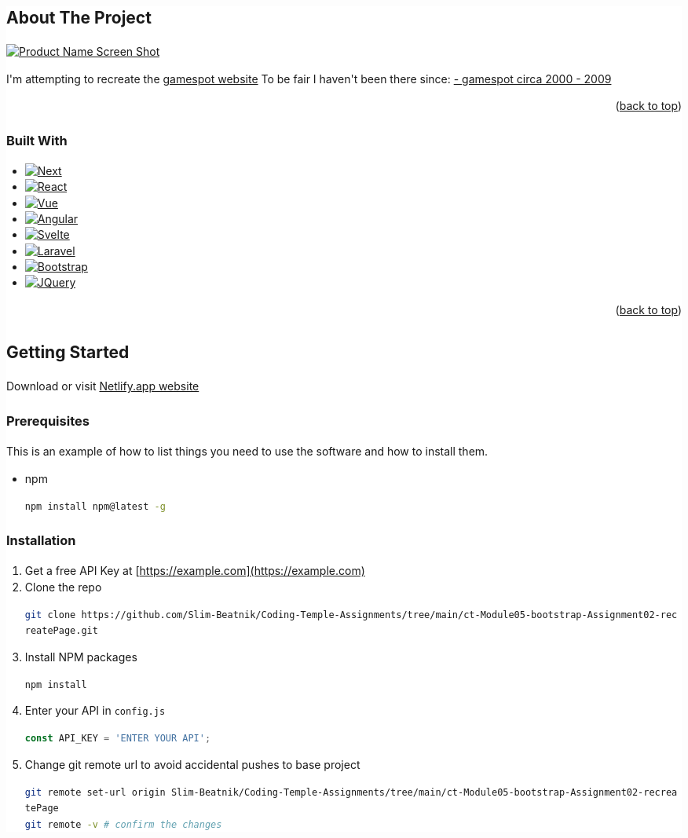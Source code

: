 
## About The Project

[![Product Name Screen Shot][product-screenshot]](https://example.com)

I'm attempting to recreate the <a href="https://www.gamespot.com/">gamespot website</a>
To be fair I haven't been there since: <a href="http://web.archive.org/web/20050308094734/http://www.gamespot.com/"> - gamespot circa 2000 - 2009 </a>





<p align="right">(<a href="#readme-top">back to top</a>)</p>



### Built With

* [![Next][Next.js]][Next-url]
* [![React][React.js]][React-url]
* [![Vue][Vue.js]][Vue-url]
* [![Angular][Angular.io]][Angular-url]
* [![Svelte][Svelte.dev]][Svelte-url]
* [![Laravel][Laravel.com]][Laravel-url]
* [![Bootstrap][Bootstrap.com]][Bootstrap-url]
* [![JQuery][JQuery.com]][JQuery-url]

<p align="right">(<a href="#readme-top">back to top</a>)</p>




## Getting Started

Download or visit <a href="http://kh-ct-module05-assignment02.Netlify.app">Netlify.app website</a>

### Prerequisites

This is an example of how to list things you need to use the software and how to install them.
* npm
  ```sh
  npm install npm@latest -g
  ```

### Installation

1. Get a free API Key at [https://example.com](https://example.com)
2. Clone the repo
   ```sh
   git clone https://github.com/Slim-Beatnik/Coding-Temple-Assignments/tree/main/ct-Module05-bootstrap-Assignment02-recreatePage.git
   ```
3. Install NPM packages
   ```sh
   npm install
   ```
4. Enter your API in `config.js`
   ```js
   const API_KEY = 'ENTER YOUR API';
   ```
5. Change git remote url to avoid accidental pushes to base project
   ```sh
   git remote set-url origin Slim-Beatnik/Coding-Temple-Assignments/tree/main/ct-Module05-bootstrap-Assignment02-recreatePage
   git remote -v # confirm the changes
   ```


[contributors-shield]: https://img.shields.io/github/contributors/Slim-Beatnik/Coding-Temple-Assignments/tree/main/ct-Module05-bootstrap-Assignment02-recreatePage.svg?style=for-the-badge
[contributors-url]: https://github.com/Slim-Beatnik/Coding-Temple-Assignments/tree/main/ct-Module05-bootstrap-Assignment02-recreatePage/graphs/contributors
[forks-shield]: https://img.shields.io/github/forks/Slim-Beatnik/Coding-Temple-Assignments/tree/main/ct-Module05-bootstrap-Assignment02-recreatePage.svg?style=for-the-badge
[forks-url]: https://github.com/Slim-Beatnik/Coding-Temple-Assignments/tree/main/ct-Module05-bootstrap-Assignment02-recreatePage/network/members
[stars-shield]: https://img.shields.io/github/stars/Slim-Beatnik/Coding-Temple-Assignments/tree/main/ct-Module05-bootstrap-Assignment02-recreatePage.svg?style=for-the-badge
[stars-url]: https://github.com/Slim-Beatnik/Coding-Temple-Assignments/tree/main/ct-Module05-bootstrap-Assignment02-recreatePage/stargazers
[issues-shield]: https://img.shields.io/github/issues/Slim-Beatnik/Coding-Temple-Assignments/tree/main/ct-Module05-bootstrap-Assignment02-recreatePage.svg?style=for-the-badge
[issues-url]: https://github.com/Slim-Beatnik/Coding-Temple-Assignments/tree/main/ct-Module05-bootstrap-Assignment02-recreatePage/issues
[license-shield]: https://img.shields.io/github/license/Slim-Beatnik/Coding-Temple-Assignments/tree/main/ct-Module05-bootstrap-Assignment02-recreatePage.svg?style=for-the-badge
[license-url]: https://github.com/Slim-Beatnik/Coding-Temple-Assignments/tree/main/ct-Module05-bootstrap-Assignment02-recreatePage/blob/master/LICENSE.txt
[linkedin-shield]: https://img.shields.io/badge/-LinkedIn-black.svg?style=for-the-badge&logo=linkedin&colorB=555
[linkedin-url]: https://linkedin.com/in/3dkylehill
[product-screenshot]: images/screenshot.png
[Next.js]: https://img.shields.io/badge/next.js-000000?style=for-the-badge&logo=nextdotjs&logoColor=white
[Next-url]: https://nextjs.org/
[React.js]: https://img.shields.io/badge/React-20232A?style=for-the-badge&logo=react&logoColor=61DAFB
[React-url]: https://reactjs.org/
[Vue.js]: https://img.shields.io/badge/Vue.js-35495E?style=for-the-badge&logo=vuedotjs&logoColor=4FC08D
[Vue-url]: https://vuejs.org/
[Angular.io]: https://img.shields.io/badge/Angular-DD0031?style=for-the-badge&logo=angular&logoColor=white
[Angular-url]: https://angular.io/
[Svelte.dev]: https://img.shields.io/badge/Svelte-4A4A55?style=for-the-badge&logo=svelte&logoColor=FF3E00
[Svelte-url]: https://svelte.dev/
[Laravel.com]: https://img.shields.io/badge/Laravel-FF2D20?style=for-the-badge&logo=laravel&logoColor=white
[Laravel-url]: https://laravel.com
[Bootstrap.com]: https://img.shields.io/badge/Bootstrap-563D7C?style=for-the-badge&logo=bootstrap&logoColor=white
[Bootstrap-url]: https://getbootstrap.com
[JQuery.com]: https://img.shields.io/badge/jQuery-0769AD?style=for-the-badge&logo=jquery&logoColor=white
[JQuery-url]: https://jquery.com 
